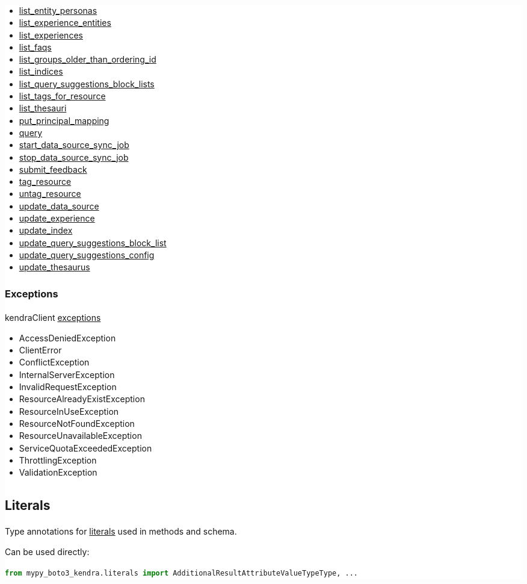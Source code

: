 - [list_entity_personas](./client.md#list_entity_personas)
- [list_experience_entities](./client.md#list_experience_entities)
- [list_experiences](./client.md#list_experiences)
- [list_faqs](./client.md#list_faqs)
- [list_groups_older_than_ordering_id](./client.md#list_groups_older_than_ordering_id)
- [list_indices](./client.md#list_indices)
- [list_query_suggestions_block_lists](./client.md#list_query_suggestions_block_lists)
- [list_tags_for_resource](./client.md#list_tags_for_resource)
- [list_thesauri](./client.md#list_thesauri)
- [put_principal_mapping](./client.md#put_principal_mapping)
- [query](./client.md#query)
- [start_data_source_sync_job](./client.md#start_data_source_sync_job)
- [stop_data_source_sync_job](./client.md#stop_data_source_sync_job)
- [submit_feedback](./client.md#submit_feedback)
- [tag_resource](./client.md#tag_resource)
- [untag_resource](./client.md#untag_resource)
- [update_data_source](./client.md#update_data_source)
- [update_experience](./client.md#update_experience)
- [update_index](./client.md#update_index)
- [update_query_suggestions_block_list](./client.md#update_query_suggestions_block_list)
- [update_query_suggestions_config](./client.md#update_query_suggestions_config)
- [update_thesaurus](./client.md#update_thesaurus)

<a id="exceptions"></a>

### Exceptions

kendraClient [exceptions](./client.md#exceptions)

- AccessDeniedException
- ClientError
- ConflictException
- InternalServerException
- InvalidRequestException
- ResourceAlreadyExistException
- ResourceInUseException
- ResourceNotFoundException
- ResourceUnavailableException
- ServiceQuotaExceededException
- ThrottlingException
- ValidationException

<a id="literals"></a>

## Literals

Type annotations for [literals](./literals.md) used in methods and schema.

Can be used directly:

```python
from mypy_boto3_kendra.literals import AdditionalResultAttributeValueTypeType, ...
```

